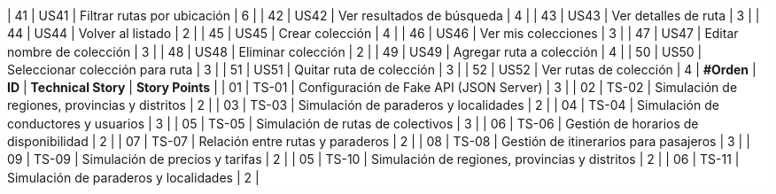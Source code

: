 | 41 | US41 | Filtrar rutas por ubicación | 6 |
| 42 | US42 | Ver resultados de búsqueda | 4 |
| 43 | US43 | Ver detalles de ruta | 3 |
| 44 | US44 | Volver al listado | 2 |
| 45 | US45 | Crear colección | 4 |
| 46 | US46 | Ver mis colecciones | 3 |
| 47 | US47 | Editar nombre de colección | 3 |
| 48 | US48 | Eliminar colección | 2 |
| 49 | US49 | Agregar ruta a colección | 4 |
| 50 | US50 | Seleccionar colección para ruta | 3 |
| 51 | US51 | Quitar ruta de colección | 3 |
| 52 | US52 | Ver rutas de colección | 4 |
 **#Orden** |   **ID**   | **Technical Story**                        | **Story Points** |
| 01     | TS-01 | Configuración de Fake API (JSON Server)       				| 3            |
| 02     | TS-02 | Simulación de regiones, provincias y distritos				| 2            |
| 03     | TS-03 | Simulación de paraderos y localidades         				| 2            |
| 04     | TS-04 | Simulación de conductores y usuarios          				| 3            |
| 05     | TS-05 | Simulación de rutas de colectivos             				| 3            |
| 06     | TS-06 | Gestión de horarios de disponibilidad         				| 2            |
| 07     | TS-07 | Relación entre rutas y paraderos              				| 2            |
| 08     | TS-08 | Gestión de itinerarios para pasajeros         				| 3            |
| 09     | TS-09 | Simulación de precios y tarifas               				| 2            |
| 05 | TS-10 | Simulación de regiones, provincias y distritos | 2 |
| 06 | TS-11 | Simulación de paraderos y localidades | 2 |

